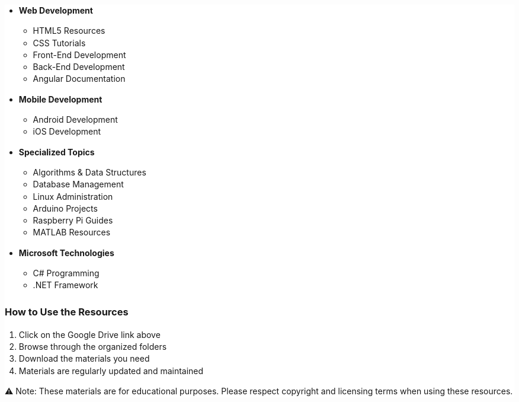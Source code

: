 - **Web Development**
  - HTML5 Resources
  - CSS Tutorials
  - Front-End Development
  - Back-End Development
  - Angular Documentation
  
- **Mobile Development**
  - Android Development
  - iOS Development
  
- **Specialized Topics**
  - Algorithms & Data Structures
  - Database Management
  - Linux Administration
  - Arduino Projects
  - Raspberry Pi Guides
  - MATLAB Resources
  
- **Microsoft Technologies**
  - C# Programming
  - .NET Framework
  
### How to Use the Resources
1. Click on the Google Drive link above
2. Browse through the organized folders
3. Download the materials you need
4. Materials are regularly updated and maintained

⚠️ Note: These materials are for educational purposes. Please respect copyright and licensing terms when using these resources.
